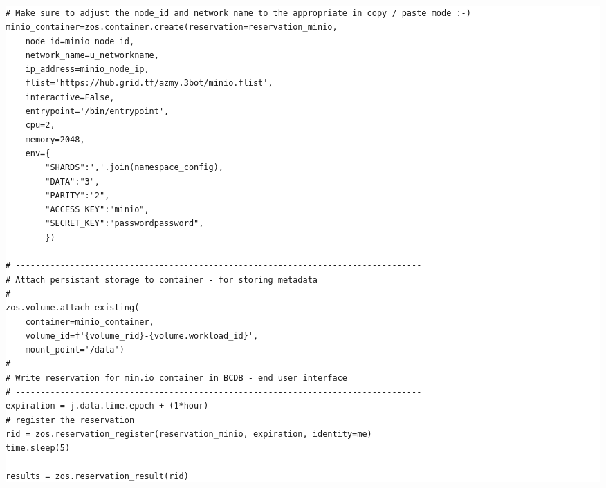 ```
# Make sure to adjust the node_id and network name to the appropriate in copy / paste mode :-)
minio_container=zos.container.create(reservation=reservation_minio,
    node_id=minio_node_id,
    network_name=u_networkname,
    ip_address=minio_node_ip,
    flist='https://hub.grid.tf/azmy.3bot/minio.flist',
    interactive=False, 
    entrypoint='/bin/entrypoint',
    cpu=2,
    memory=2048,
    env={
        "SHARDS":','.join(namespace_config),
        "DATA":"3",
        "PARITY":"2",
        "ACCESS_KEY":"minio",
        "SECRET_KEY":"passwordpassword",
        })

# ----------------------------------------------------------------------------------
# Attach persistant storage to container - for storing metadata
# ----------------------------------------------------------------------------------  
zos.volume.attach_existing(
    container=minio_container,
    volume_id=f'{volume_rid}-{volume.workload_id}',
    mount_point='/data')
# ----------------------------------------------------------------------------------
# Write reservation for min.io container in BCDB - end user interface
# ----------------------------------------------------------------------------------      
expiration = j.data.time.epoch + (1*hour)
# register the reservation
rid = zos.reservation_register(reservation_minio, expiration, identity=me)
time.sleep(5)

results = zos.reservation_result(rid)

```
